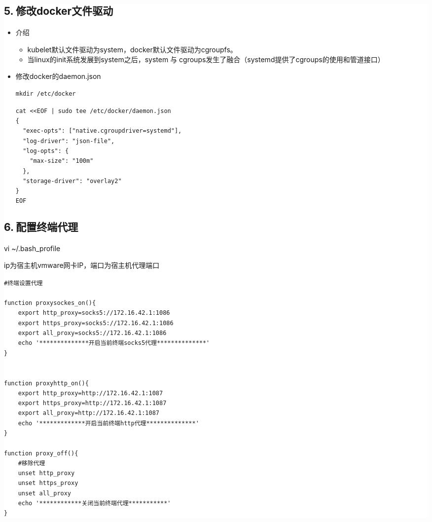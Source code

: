 



## 5. 修改docker文件驱动

- 介绍

  - kubelet默认文件驱动为system，docker默认文件驱动为cgroupfs。
  - 当linux的init系统发展到system之后，system 与 cgroups发生了融合（systemd提供了cgroups的使用和管道接口）

- 修改docker的daemon.json

  ```
  mkdir /etc/docker
  ```

  ```
  cat <<EOF | sudo tee /etc/docker/daemon.json
  {
    "exec-opts": ["native.cgroupdriver=systemd"],
    "log-driver": "json-file",
    "log-opts": {
      "max-size": "100m"
    },
    "storage-driver": "overlay2"
  }
  EOF
  ```

   



## 6. 配置终端代理

vi ~/.bash_profile

ip为宿主机vmware网卡IP，端口为宿主机代理端口

```
#终端设置代理

function proxysockes_on(){
	export http_proxy=socks5://172.16.42.1:1086
	export https_proxy=socks5://172.16.42.1:1086
	export all_proxy=socks5://172.16.42.1:1086
	echo '**************开启当前终端socks5代理**************'
}


function proxyhttp_on(){
	export http_proxy=http://172.16.42.1:1087
	export https_proxy=http://172.16.42.1:1087
	export all_proxy=http://172.16.42.1:1087
	echo '*************开启当前终端http代理**************'
}

function proxy_off(){
	#移除代理
	unset http_proxy
	unset https_proxy
	unset all_proxy
	echo '************关闭当前终端代理***********'
}
```
